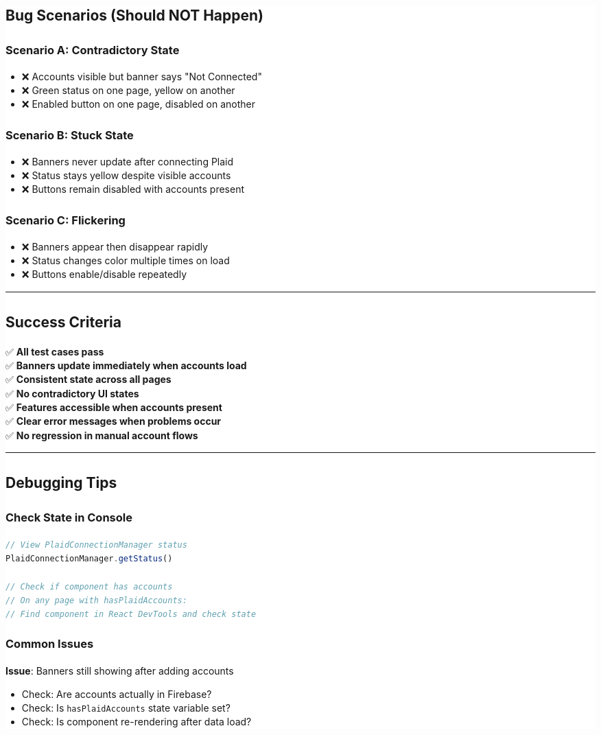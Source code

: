 
## Bug Scenarios (Should NOT Happen)

### Scenario A: Contradictory State
- ❌ Accounts visible but banner says "Not Connected"
- ❌ Green status on one page, yellow on another
- ❌ Enabled button on one page, disabled on another

### Scenario B: Stuck State
- ❌ Banners never update after connecting Plaid
- ❌ Status stays yellow despite visible accounts
- ❌ Buttons remain disabled with accounts present

### Scenario C: Flickering
- ❌ Banners appear then disappear rapidly
- ❌ Status changes color multiple times on load
- ❌ Buttons enable/disable repeatedly

---

## Success Criteria

✅ **All test cases pass**  
✅ **Banners update immediately when accounts load**  
✅ **Consistent state across all pages**  
✅ **No contradictory UI states**  
✅ **Features accessible when accounts present**  
✅ **Clear error messages when problems occur**  
✅ **No regression in manual account flows**

---

## Debugging Tips

### Check State in Console
```javascript
// View PlaidConnectionManager status
PlaidConnectionManager.getStatus()

// Check if component has accounts
// On any page with hasPlaidAccounts:
// Find component in React DevTools and check state
```

### Common Issues

**Issue**: Banners still showing after adding accounts
- Check: Are accounts actually in Firebase?
- Check: Is `hasPlaidAccounts` state variable set?
- Check: Is component re-rendering after data load?
